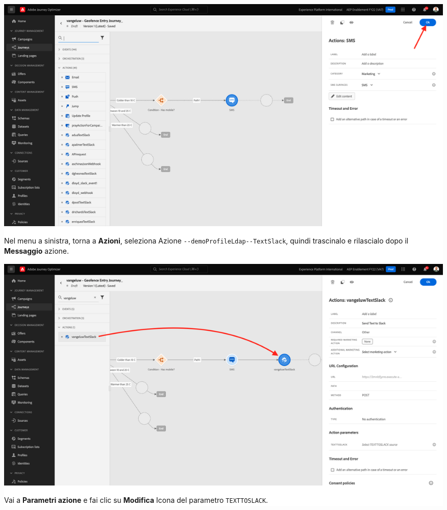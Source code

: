 ![Journey Optimizer](./images/sms4b.png)

Nel menu a sinistra, torna a **Azioni**, seleziona Azione `--demoProfileLdap--TextSlack`, quindi trascinalo e rilascialo dopo il **Messaggio** azione.

![Demo](./images/joa18.png)

Vai a **Parametri azione** e fai clic su **Modifica** Icona del parametro `TEXTTOSLACK`.
